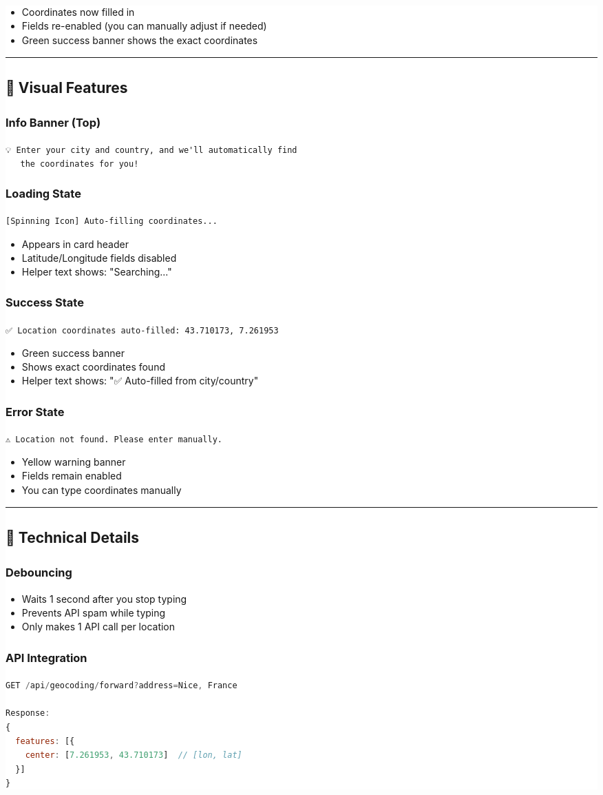 - Coordinates now filled in
- Fields re-enabled (you can manually adjust if needed)
- Green success banner shows the exact coordinates

---

## 🎨 Visual Features

### Info Banner (Top)
```
💡 Enter your city and country, and we'll automatically find
   the coordinates for you!
```

### Loading State
```
[Spinning Icon] Auto-filling coordinates...
```
- Appears in card header
- Latitude/Longitude fields disabled
- Helper text shows: "Searching..."

### Success State
```
✅ Location coordinates auto-filled: 43.710173, 7.261953
```
- Green success banner
- Shows exact coordinates found
- Helper text shows: "✅ Auto-filled from city/country"

### Error State
```
⚠️ Location not found. Please enter manually.
```
- Yellow warning banner
- Fields remain enabled
- You can type coordinates manually

---

## 🔧 Technical Details

### Debouncing
- Waits 1 second after you stop typing
- Prevents API spam while typing
- Only makes 1 API call per location

### API Integration
```javascript
GET /api/geocoding/forward?address=Nice, France

Response:
{
  features: [{
    center: [7.261953, 43.710173]  // [lon, lat]
  }]
}
```
